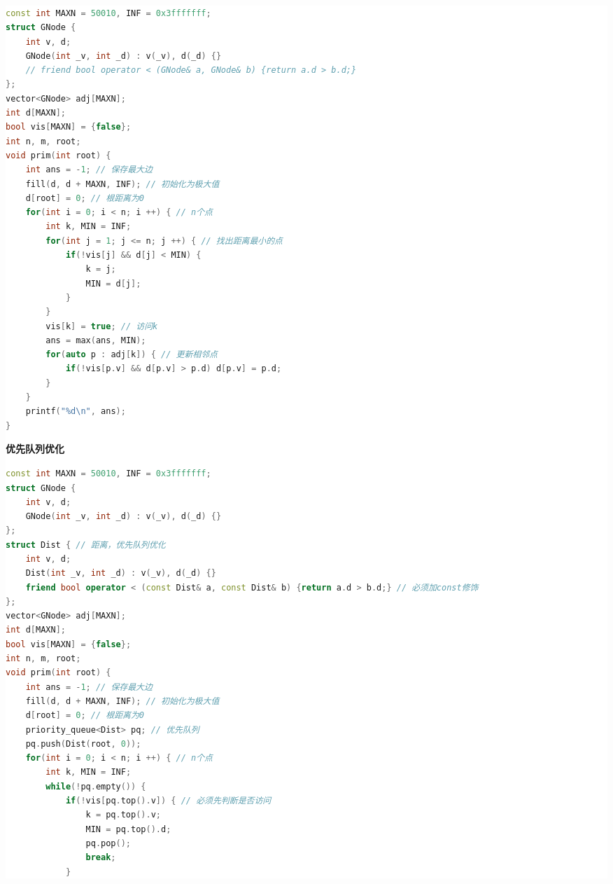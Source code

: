 ```cpp
const int MAXN = 50010, INF = 0x3fffffff;
struct GNode {
    int v, d;
    GNode(int _v, int _d) : v(_v), d(_d) {}
    // friend bool operator < (GNode& a, GNode& b) {return a.d > b.d;}
};
vector<GNode> adj[MAXN];
int d[MAXN];
bool vis[MAXN] = {false};
int n, m, root;
void prim(int root) {
    int ans = -1; // 保存最大边
    fill(d, d + MAXN, INF); // 初始化为极大值
    d[root] = 0; // 根距离为0
    for(int i = 0; i < n; i ++) { // n个点
        int k, MIN = INF;
        for(int j = 1; j <= n; j ++) { // 找出距离最小的点
            if(!vis[j] && d[j] < MIN) {
                k = j;
                MIN = d[j];
            }
        }
        vis[k] = true; // 访问k
        ans = max(ans, MIN);
        for(auto p : adj[k]) { // 更新相邻点
            if(!vis[p.v] && d[p.v] > p.d) d[p.v] = p.d;
        }
    }
    printf("%d\n", ans);
}
```

 **优先队列优化**

```cpp
const int MAXN = 50010, INF = 0x3fffffff;
struct GNode {
    int v, d;
    GNode(int _v, int _d) : v(_v), d(_d) {}
};
struct Dist { // 距离，优先队列优化
    int v, d;
    Dist(int _v, int _d) : v(_v), d(_d) {}
    friend bool operator < (const Dist& a, const Dist& b) {return a.d > b.d;} // 必须加const修饰
};
vector<GNode> adj[MAXN];
int d[MAXN];
bool vis[MAXN] = {false};
int n, m, root;
void prim(int root) {
    int ans = -1; // 保存最大边
    fill(d, d + MAXN, INF); // 初始化为极大值
    d[root] = 0; // 根距离为0
    priority_queue<Dist> pq; // 优先队列
    pq.push(Dist(root, 0));
    for(int i = 0; i < n; i ++) { // n个点
        int k, MIN = INF;
        while(!pq.empty()) {
            if(!vis[pq.top().v]) { // 必须先判断是否访问
                k = pq.top().v;
                MIN = pq.top().d;
                pq.pop();
                break;
            }
```